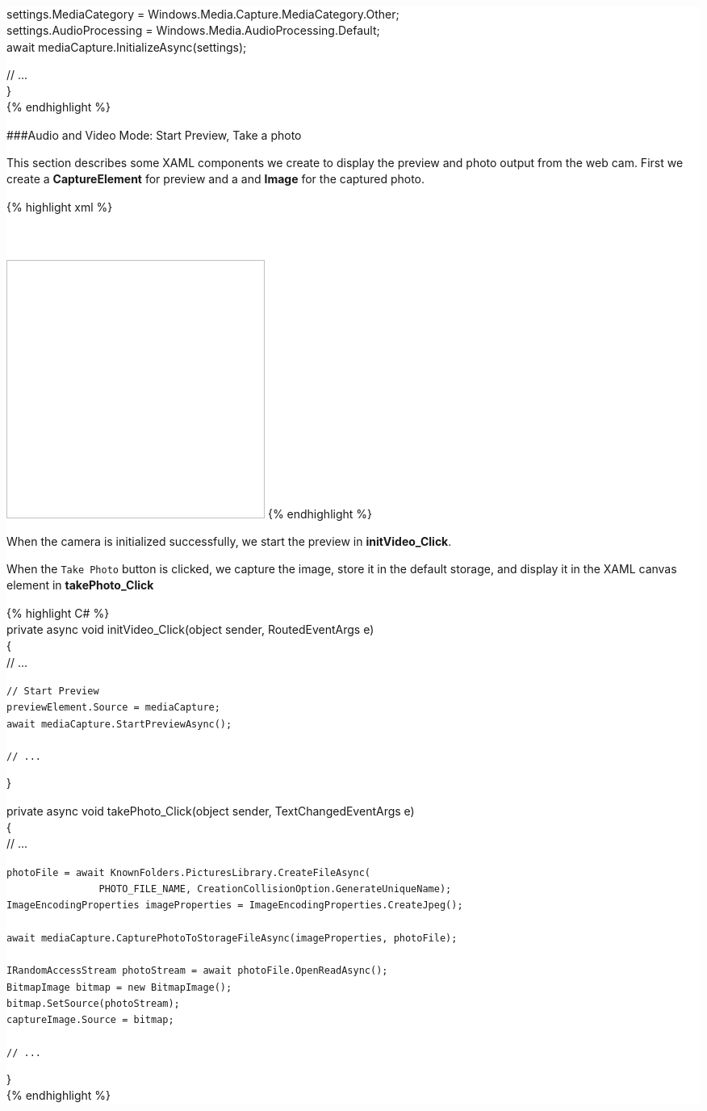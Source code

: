   settings.MediaCategory = Windows.Media.Capture.MediaCategory.Other;  
   settings.AudioProcessing = Windows.Media.AudioProcessing.Default;  
   await mediaCapture.InitializeAsync(settings);  
     
   // ...  
}  
{% endhighlight %}  
  
###Audio and Video Mode: Start Preview, Take a photo  
  
This section describes some XAML components we create to display the preview and photo output from the web cam. First we create a **CaptureElement** for preview and a and **Image** for the captured photo.  
  
{% highlight xml %}  
<Canvas Name="PreviewCanvas" Grid.Row="1" Grid.Column="0" Width="320" Height="320" Background="Gray"  Margin="0,0,0,0" Visibility="Visible">  
    <CaptureElement x:Name="previewElement" Width="320" Height="320" HorizontalAlignment="Left" Visibility="Visible"/>  
</Canvas>  
  
<Canvas Name="PhotoCanvas" Grid.Row="1" Grid.Column="1" Width="320" Height="320" Background="Gray"  Margin="40,0,0,0" Visibility="Visible">  
    <Image x:Name="captureImage" Width="320" Height="320" Visibility="Visible"/>  
</Canvas>  
{% endhighlight %}  
  
When the camera is initialized successfully, we start the preview in **initVideo_Click**.   
  
When the `Take Photo` button is clicked, we capture the image, store it in the default storage, and display it in the XAML canvas element in **takePhoto_Click**  
  
{% highlight C# %}  
private async void initVideo_Click(object sender, RoutedEventArgs e)  
{  
    // ...  
  
    // Start Preview                  
    previewElement.Source = mediaCapture;  
    await mediaCapture.StartPreviewAsync();  
      
    // ...  
}  
  
private async void takePhoto_Click(object sender, TextChangedEventArgs e)  
{  
    // ...  
  
    photoFile = await KnownFolders.PicturesLibrary.CreateFileAsync(  
                    PHOTO_FILE_NAME, CreationCollisionOption.GenerateUniqueName);  
    ImageEncodingProperties imageProperties = ImageEncodingProperties.CreateJpeg();  
      
    await mediaCapture.CapturePhotoToStorageFileAsync(imageProperties, photoFile);  
      
    IRandomAccessStream photoStream = await photoFile.OpenReadAsync();  
    BitmapImage bitmap = new BitmapImage();  
    bitmap.SetSource(photoStream);  
    captureImage.Source = bitmap;  
  
    // ...  
}  
{% endhighlight %}  
  